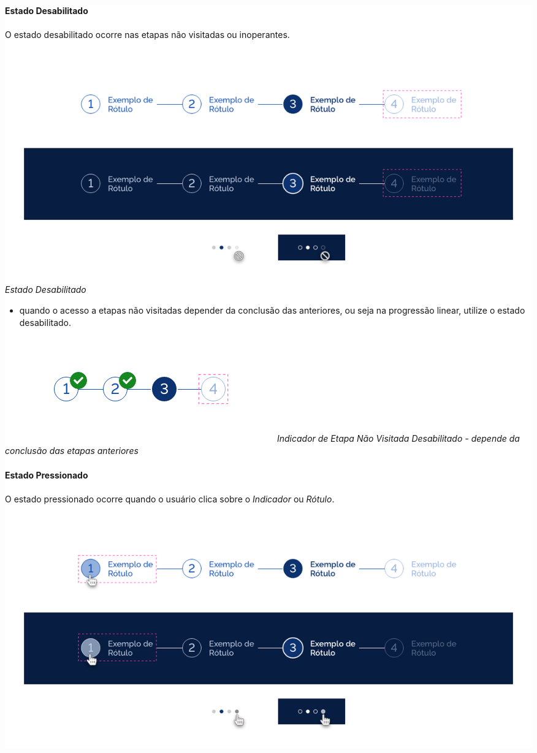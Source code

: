 #### Estado Desabilitado

O estado desabilitado ocorre nas etapas não visitadas ou inoperantes.

 ![Estado Desabilitado](imagens/behaviour-state-dissabled.png)
*Estado Desabilitado*

- quando o acesso a etapas não visitadas depender da conclusão das anteriores, ou seja na progressão linear, utilize o estado desabilitado.

![Indicador Etapa Não Visitada](imagens/anatomy-step-buttons-no-visited-disabled.png)
*Indicador de Etapa Não Visitada Desabilitado - depende da conclusão das etapas anteriores*

#### Estado Pressionado

O estado pressionado ocorre quando o usuário clica sobre o _Indicador_ ou _Rótulo_.

 ![Estado Pressionado](imagens/behaviour-state-pressed.png)